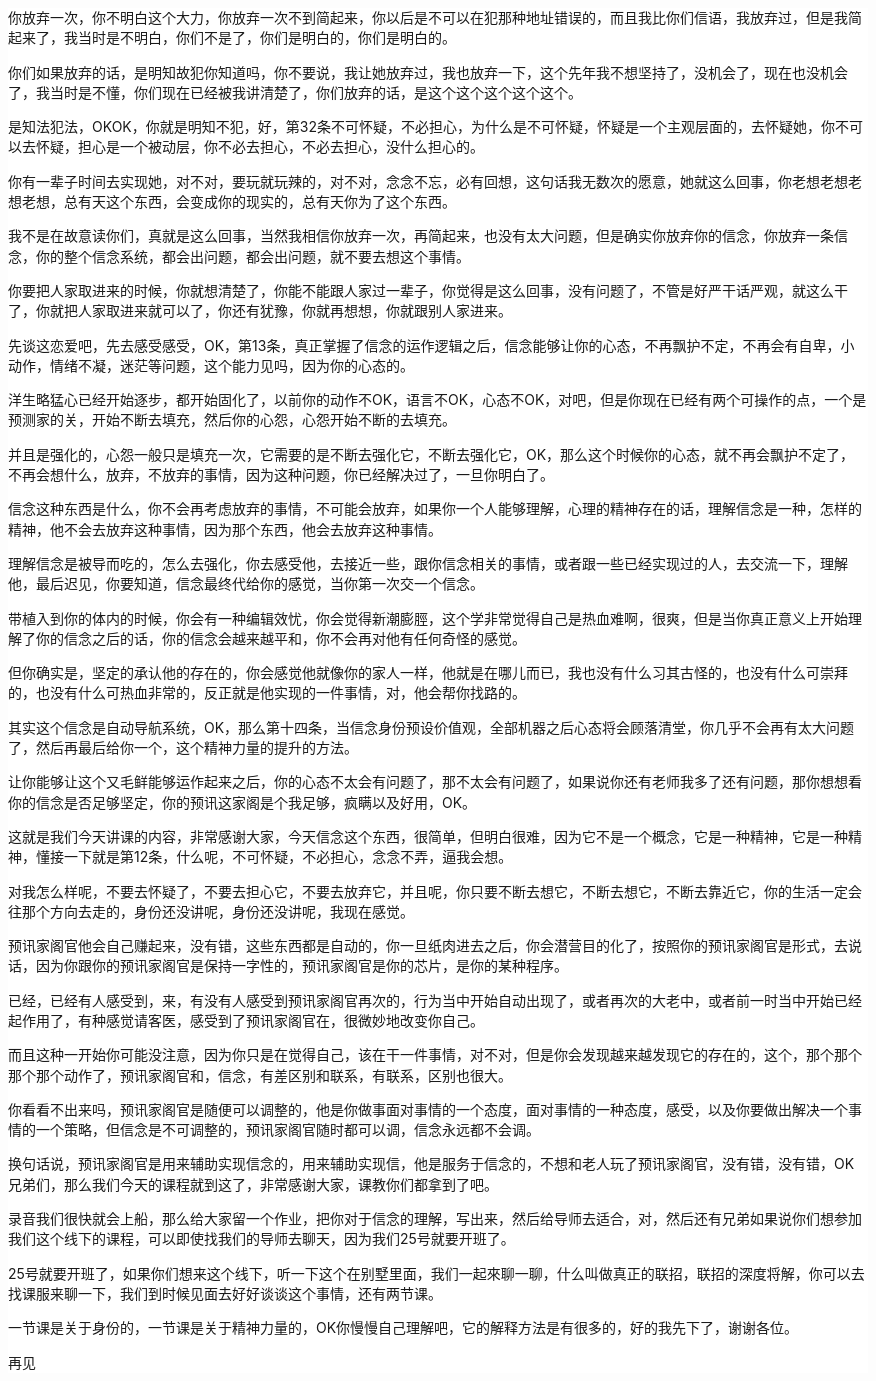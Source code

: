 你放弃一次，你不明白这个大力，你放弃一次不到简起来，你以后是不可以在犯那种地址错误的，而且我比你们信语，我放弃过，但是我简起来了，我当时是不明白，你们不是了，你们是明白的，你们是明白的。

你们如果放弃的话，是明知故犯你知道吗，你不要说，我让她放弃过，我也放弃一下，这个先年我不想坚持了，没机会了，现在也没机会了，我当时是不懂，你们现在已经被我讲清楚了，你们放弃的话，是这个这个这个这个这个。

是知法犯法，OKOK，你就是明知不犯，好，第32条不可怀疑，不必担心，为什么是不可怀疑，怀疑是一个主观层面的，去怀疑她，你不可以去怀疑，担心是一个被动层，你不必去担心，不必去担心，没什么担心的。

你有一辈子时间去实现她，对不对，要玩就玩辣的，对不对，念念不忘，必有回想，这句话我无数次的愿意，她就这么回事，你老想老想老想老想，总有天这个东西，会变成你的现实的，总有天你为了这个东西。

我不是在故意读你们，真就是这么回事，当然我相信你放弃一次，再简起来，也没有太大问题，但是确实你放弃你的信念，你放弃一条信念，你的整个信念系统，都会出问题，都会出问题，就不要去想这个事情。

你要把人家取进来的时候，你就想清楚了，你能不能跟人家过一辈子，你觉得是这么回事，没有问题了，不管是好严干话严观，就这么干了，你就把人家取进来就可以了，你还有犹豫，你就再想想，你就跟别人家进来。

先谈这恋爱吧，先去感受感受，OK，第13条，真正掌握了信念的运作逻辑之后，信念能够让你的心态，不再飘护不定，不再会有自卑，小动作，情绪不凝，迷茫等问题，这个能力见吗，因为你的心态的。

洋生略猛心已经开始逐步，都开始固化了，以前你的动作不OK，语言不OK，心态不OK，对吧，但是你现在已经有两个可操作的点，一个是预测家的关，开始不断去填充，然后你的心怨，心怨开始不断的去填充。

并且是强化的，心怨一般只是填充一次，它需要的是不断去强化它，不断去强化它，OK，那么这个时候你的心态，就不再会飘护不定了，不再会想什么，放弃，不放弃的事情，因为这种问题，你已经解决过了，一旦你明白了。

信念这种东西是什么，你不会再考虑放弃的事情，不可能会放弃，如果你一个人能够理解，心理的精神存在的话，理解信念是一种，怎样的精神，他不会去放弃这种事情，因为那个东西，他会去放弃这种事情。

理解信念是被导而吃的，怎么去强化，你去感受他，去接近一些，跟你信念相关的事情，或者跟一些已经实现过的人，去交流一下，理解他，最后迟见，你要知道，信念最终代给你的感觉，当你第一次交一个信念。

带植入到你的体内的时候，你会有一种编辑效忧，你会觉得新潮膨脛，这个学非常觉得自己是热血难啊，很爽，但是当你真正意义上开始理解了你的信念之后的话，你的信念会越来越平和，你不会再对他有任何奇怪的感觉。

但你确实是，坚定的承认他的存在的，你会感觉他就像你的家人一样，他就是在哪儿而已，我也没有什么习其古怪的，也没有什么可崇拜的，也没有什么可热血非常的，反正就是他实现的一件事情，对，他会帮你找路的。

其实这个信念是自动导航系统，OK，那么第十四条，当信念身份预设价值观，全部机器之后心态将会顾落清堂，你几乎不会再有太大问题了，然后再最后给你一个，这个精神力量的提升的方法。

让你能够让这个又毛鲜能够运作起来之后，你的心态不太会有问题了，那不太会有问题了，如果说你还有老师我多了还有问题，那你想想看你的信念是否足够坚定，你的预讯这家阁是个我足够，疯瞒以及好用，OK。

这就是我们今天讲课的内容，非常感谢大家，今天信念这个东西，很简单，但明白很难，因为它不是一个概念，它是一种精神，它是一种精神，懂接一下就是第12条，什么呢，不可怀疑，不必担心，念念不弄，逼我会想。

对我怎么样呢，不要去怀疑了，不要去担心它，不要去放弃它，并且呢，你只要不断去想它，不断去想它，不断去靠近它，你的生活一定会往那个方向去走的，身份还没讲呢，身份还没讲呢，我现在感觉。

预讯家阁官他会自己赚起来，没有错，这些东西都是自动的，你一旦纸肉进去之后，你会潜营目的化了，按照你的预讯家阁官是形式，去说话，因为你跟你的预讯家阁官是保持一字性的，预讯家阁官是你的芯片，是你的某种程序。

已经，已经有人感受到，来，有没有人感受到预讯家阁官再次的，行为当中开始自动出现了，或者再次的大老中，或者前一时当中开始已经起作用了，有种感觉请客医，感受到了预讯家阁官在，很微妙地改变你自己。

而且这种一开始你可能没注意，因为你只是在觉得自己，该在干一件事情，对不对，但是你会发现越来越发现它的存在的，这个，那个那个那个那个动作了，预讯家阁官和，信念，有差区别和联系，有联系，区别也很大。

你看看不出来吗，预讯家阁官是随便可以调整的，他是你做事面对事情的一个态度，面对事情的一种态度，感受，以及你要做出解决一个事情的一个策略，但信念是不可调整的，预讯家阁官随时都可以调，信念永远都不会调。

换句话说，预讯家阁官是用来辅助实现信念的，用来辅助实现信，他是服务于信念的，不想和老人玩了预讯家阁官，没有错，没有错，OK兄弟们，那么我们今天的课程就到这了，非常感谢大家，课教你们都拿到了吧。

录音我们很快就会上船，那么给大家留一个作业，把你对于信念的理解，写出来，然后给导师去适合，对，然后还有兄弟如果说你们想参加我们这个线下的课程，可以即使找我们的导师去聊天，因为我们25号就要开班了。

25号就要开班了，如果你们想来这个线下，听一下这个在别墅里面，我们一起來聊一聊，什么叫做真正的联招，联招的深度将解，你可以去找课服来聊一下，我们到时候见面去好好谈谈这个事情，还有两节课。

一节课是关于身份的，一节课是关于精神力量的，OK你慢慢自己理解吧，它的解释方法是有很多的，好的我先下了，谢谢各位。

再见